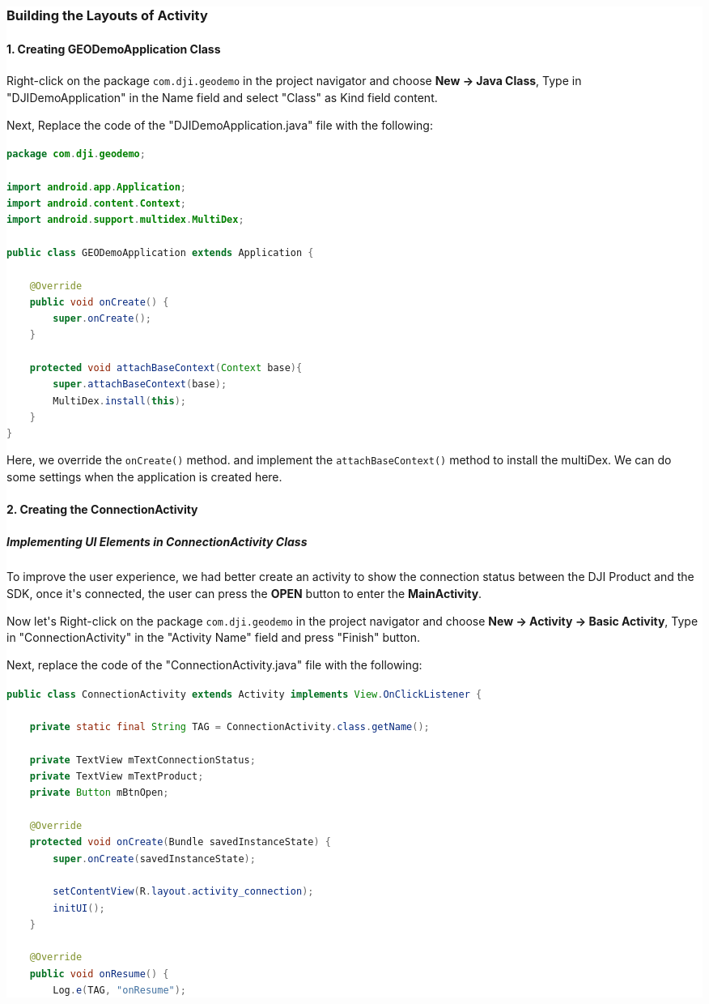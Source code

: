 ### Building the Layouts of Activity

#### 1. Creating GEODemoApplication Class 

   Right-click on the package `com.dji.geodemo` in the project navigator and choose **New -> Java Class**, Type in "DJIDemoApplication" in the Name field and select "Class" as Kind field content.
   
   Next, Replace the code of the "DJIDemoApplication.java" file with the following:
   
~~~java
package com.dji.geodemo;

import android.app.Application;
import android.content.Context;
import android.support.multidex.MultiDex;

public class GEODemoApplication extends Application {

    @Override
    public void onCreate() {
        super.onCreate();
    }

    protected void attachBaseContext(Context base){
        super.attachBaseContext(base);
        MultiDex.install(this);
    }
}
~~~

  Here, we override the `onCreate()` method. and implement the `attachBaseContext()` method to install the multiDex. We can do some settings when the application is created here.
  
#### 2. Creating the ConnectionActivity

##### Implementing UI Elements in ConnectionActivity Class

  To improve the user experience, we had better create an activity to show the connection status between the DJI Product and the SDK, once it's connected, the user can press the **OPEN** button to enter the **MainActivity**. 
  
  Now let's Right-click on the package `com.dji.geodemo` in the project navigator and choose **New -> Activity -> Basic Activity**, Type in "ConnectionActivity" in the "Activity Name" field and press "Finish" button.
   
  Next, replace the code of the "ConnectionActivity.java" file with the following:

~~~java
public class ConnectionActivity extends Activity implements View.OnClickListener {

    private static final String TAG = ConnectionActivity.class.getName();

    private TextView mTextConnectionStatus;
    private TextView mTextProduct;
    private Button mBtnOpen;

    @Override
    protected void onCreate(Bundle savedInstanceState) {
        super.onCreate(savedInstanceState);
        
        setContentView(R.layout.activity_connection);
        initUI();
    }

    @Override
    public void onResume() {
        Log.e(TAG, "onResume");
~~~